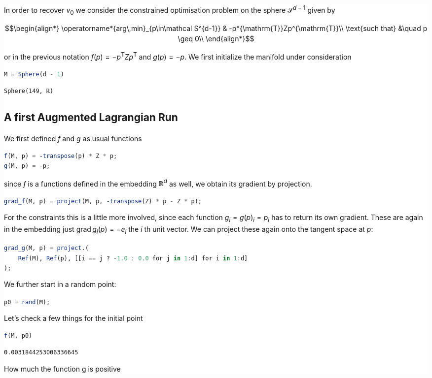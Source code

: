 In order to recover $v_0$ we consider the constrained optimisation problem on the sphere $\mathcal S^{d-1}$ given by

``` math
\begin{align*}
\operatorname*{arg\,min}_{p\in\mathcal S^{d-1}} & -p^{\mathrm{T}}Zp^{\mathrm{T}}\\
\text{such that} &\quad p \geq 0\\
\end{align*}
```

or in the previous notation $f(p) = -p^{\mathrm{T}}Zp^{\mathrm{T}}$ and $g(p) = -p$. We first initialize the manifold under consideration

``` julia
M = Sphere(d - 1)
```

    Sphere(149, ℝ)

## A first Augmented Lagrangian Run

We first defined $f$ and $g$ as usual functions

``` julia
f(M, p) = -transpose(p) * Z * p;
g(M, p) = -p;
```

since $f$ is a functions defined in the embedding $ℝ^d$ as well, we obtain its gradient by projection.

``` julia
grad_f(M, p) = project(M, p, -transpose(Z) * p - Z * p);
```

For the constraints this is a little more involved, since each function $g_i = g(p)_i = p_i$ has to return its own gradient. These are again in the embedding just $\operatorname{grad} g_i(p) = -e_i$ the $i$ th unit vector. We can project these again onto the tangent space at $p$:

``` julia
grad_g(M, p) = project.(
    Ref(M), Ref(p), [[i == j ? -1.0 : 0.0 for j in 1:d] for i in 1:d]
);
```

We further start in a random point:

``` julia
p0 = rand(M);
```

Let’s check a few things for the initial point

``` julia
f(M, p0)
```

    0.0031844253006336645

How much the function g is positive
